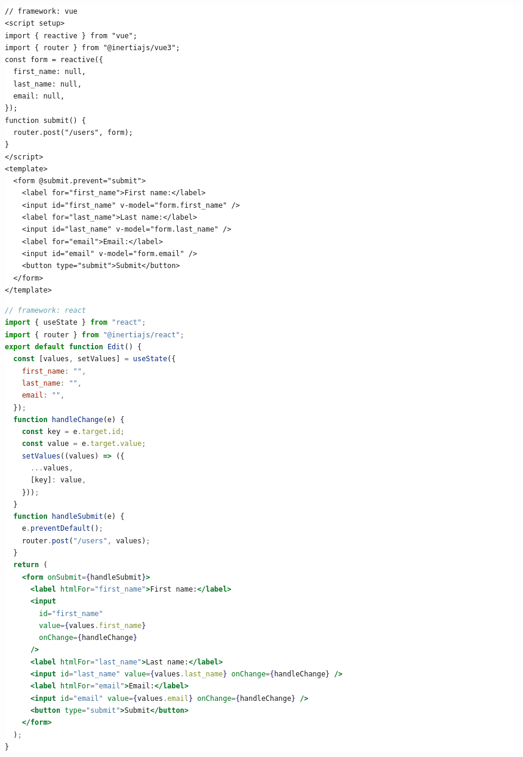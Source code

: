 ```vue
// framework: vue
<script setup>
import { reactive } from "vue";
import { router } from "@inertiajs/vue3";
const form = reactive({
  first_name: null,
  last_name: null,
  email: null,
});
function submit() {
  router.post("/users", form);
}
</script>
<template>
  <form @submit.prevent="submit">
    <label for="first_name">First name:</label>
    <input id="first_name" v-model="form.first_name" />
    <label for="last_name">Last name:</label>
    <input id="last_name" v-model="form.last_name" />
    <label for="email">Email:</label>
    <input id="email" v-model="form.email" />
    <button type="submit">Submit</button>
  </form>
</template>
```

```jsx
// framework: react
import { useState } from "react";
import { router } from "@inertiajs/react";
export default function Edit() {
  const [values, setValues] = useState({
    first_name: "",
    last_name: "",
    email: "",
  });
  function handleChange(e) {
    const key = e.target.id;
    const value = e.target.value;
    setValues((values) => ({
      ...values,
      [key]: value,
    }));
  }
  function handleSubmit(e) {
    e.preventDefault();
    router.post("/users", values);
  }
  return (
    <form onSubmit={handleSubmit}>
      <label htmlFor="first_name">First name:</label>
      <input
        id="first_name"
        value={values.first_name}
        onChange={handleChange}
      />
      <label htmlFor="last_name">Last name:</label>
      <input id="last_name" value={values.last_name} onChange={handleChange} />
      <label htmlFor="email">Email:</label>
      <input id="email" value={values.email} onChange={handleChange} />
      <button type="submit">Submit</button>
    </form>
  );
}
```